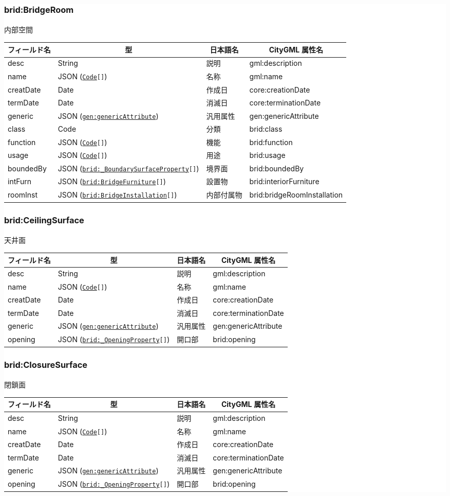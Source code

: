 ### brid:BridgeRoom

内部空間

| フィールド名 | 型 | 日本語名 | CityGML 属性名 |
|-----------|----|--------|---------------|
| desc | String | 説明 | gml:description |
| name | JSON (<code><a href="#code">Code</a>[]</code>) | 名称 | gml:name |
| creatDate | Date | 作成日 | core:creationDate |
| termDate | Date | 消滅日 | core:terminationDate |
| generic | JSON (<code><a href="#gengenericattribute">gen:genericAttribute</a></code>) | 汎用属性 | gen:genericAttribute |
| class | Code | 分類 | brid:class |
| function | JSON (<code><a href="#code">Code</a>[]</code>) | 機能 | brid:function |
| usage | JSON (<code><a href="#code">Code</a>[]</code>) | 用途 | brid:usage |
| boundedBy | JSON (<code><a href="#brid-boundarysurfaceproperty">brid:_BoundarySurfaceProperty</a>[]</code>) | 境界面 | brid:boundedBy |
| intFurn | JSON (<code><a href="#bridbridgefurniture">brid:BridgeFurniture</a>[]</code>) | 設置物 | brid:interiorFurniture |
| roomInst | JSON (<code><a href="#bridbridgeinstallation">brid:BridgeInstallation</a>[]</code>) | 内部付属物 | brid:bridgeRoomInstallation |

### brid:CeilingSurface

天井面

| フィールド名 | 型 | 日本語名 | CityGML 属性名 |
|-----------|----|--------|---------------|
| desc | String | 説明 | gml:description |
| name | JSON (<code><a href="#code">Code</a>[]</code>) | 名称 | gml:name |
| creatDate | Date | 作成日 | core:creationDate |
| termDate | Date | 消滅日 | core:terminationDate |
| generic | JSON (<code><a href="#gengenericattribute">gen:genericAttribute</a></code>) | 汎用属性 | gen:genericAttribute |
| opening | JSON (<code><a href="#brid-openingproperty">brid:_OpeningProperty</a>[]</code>) | 開口部 | brid:opening |

### brid:ClosureSurface

閉鎖面

| フィールド名 | 型 | 日本語名 | CityGML 属性名 |
|-----------|----|--------|---------------|
| desc | String | 説明 | gml:description |
| name | JSON (<code><a href="#code">Code</a>[]</code>) | 名称 | gml:name |
| creatDate | Date | 作成日 | core:creationDate |
| termDate | Date | 消滅日 | core:terminationDate |
| generic | JSON (<code><a href="#gengenericattribute">gen:genericAttribute</a></code>) | 汎用属性 | gen:genericAttribute |
| opening | JSON (<code><a href="#brid-openingproperty">brid:_OpeningProperty</a>[]</code>) | 開口部 | brid:opening |
